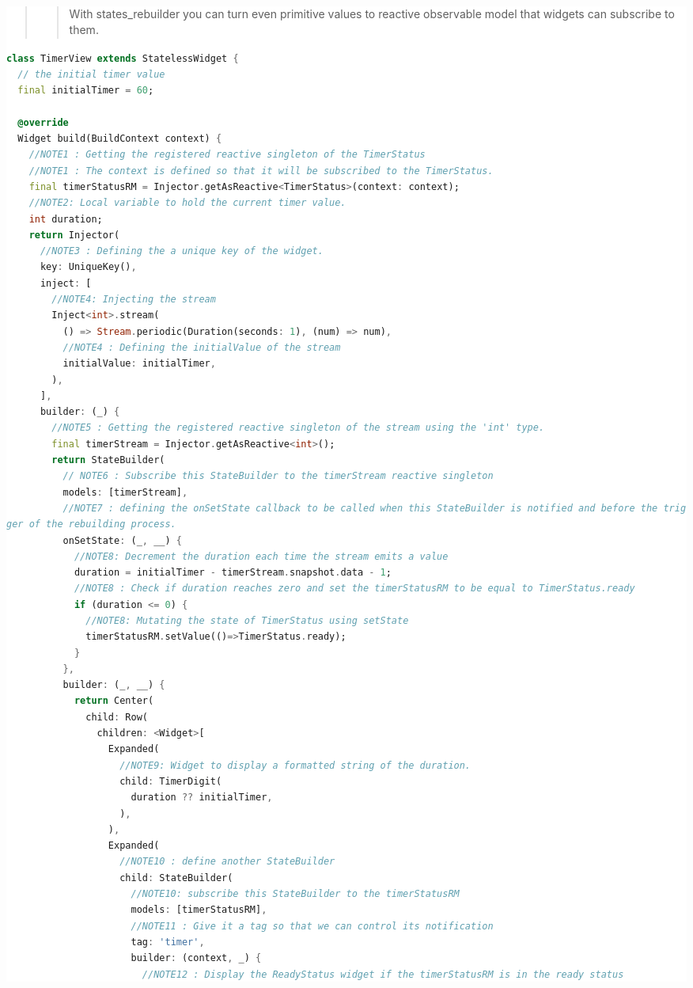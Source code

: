 >>With states_rebuilder you can turn even primitive values to reactive observable model that widgets can subscribe to them.


```dart
class TimerView extends StatelessWidget {
  // the initial timer value
  final initialTimer = 60;

  @override
  Widget build(BuildContext context) {
    //NOTE1 : Getting the registered reactive singleton of the TimerStatus
    //NOTE1 : The context is defined so that it will be subscribed to the TimerStatus.
    final timerStatusRM = Injector.getAsReactive<TimerStatus>(context: context);
    //NOTE2: Local variable to hold the current timer value.
    int duration;
    return Injector(
      //NOTE3 : Defining the a unique key of the widget.
      key: UniqueKey(), 
      inject: [
        //NOTE4: Injecting the stream
        Inject<int>.stream(
          () => Stream.periodic(Duration(seconds: 1), (num) => num),
          //NOTE4 : Defining the initialValue of the stream
          initialValue: initialTimer,
        ),
      ],
      builder: (_) {
        //NOTE5 : Getting the registered reactive singleton of the stream using the 'int' type.
        final timerStream = Injector.getAsReactive<int>();
        return StateBuilder(
          // NOTE6 : Subscribe this StateBuilder to the timerStream reactive singleton
          models: [timerStream],
          //NOTE7 : defining the onSetState callback to be called when this StateBuilder is notified and before the trigger of the rebuilding process.
          onSetState: (_, __) {
            //NOTE8: Decrement the duration each time the stream emits a value
            duration = initialTimer - timerStream.snapshot.data - 1;
            //NOTE8 : Check if duration reaches zero and set the timerStatusRM to be equal to TimerStatus.ready
            if (duration <= 0) {
              //NOTE8: Mutating the state of TimerStatus using setState
              timerStatusRM.setValue(()=>TimerStatus.ready);
            }
          },
          builder: (_, __) {
            return Center(
              child: Row(
                children: <Widget>[
                  Expanded(
                    //NOTE9: Widget to display a formatted string of the duration.
                    child: TimerDigit(
                      duration ?? initialTimer,
                    ),
                  ),
                  Expanded(
                    //NOTE10 : define another StateBuilder
                    child: StateBuilder(
                      //NOTE10: subscribe this StateBuilder to the timerStatusRM
                      models: [timerStatusRM],
                      //NOTE11 : Give it a tag so that we can control its notification
                      tag: 'timer',
                      builder: (context, _) {
                        //NOTE12 : Display the ReadyStatus widget if the timerStatusRM is in the ready status
```